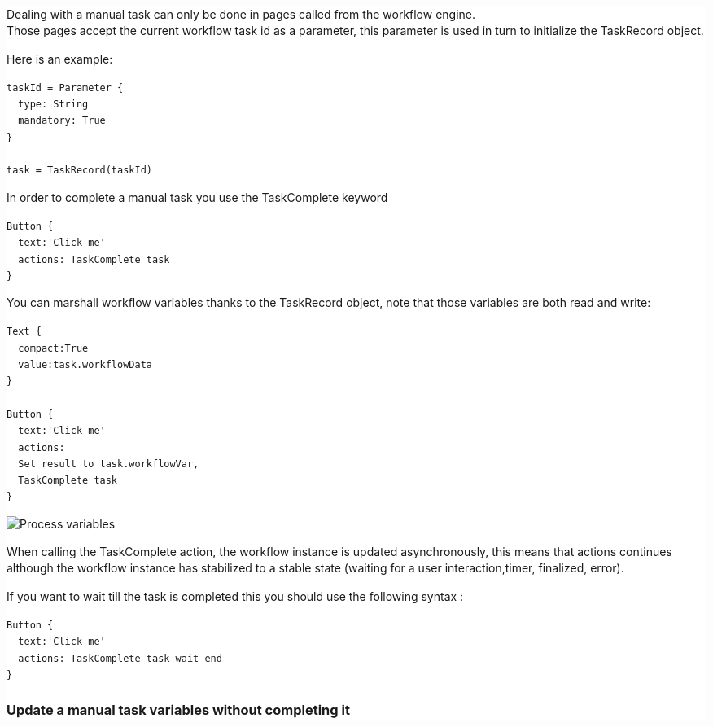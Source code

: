 Dealing with a manual task can only be done in pages called from the workflow engine.   
Those pages accept the current workflow task id as a parameter, this parameter is used in turn to initialize the TaskRecord object.   

Here is an example:   

```
taskId = Parameter {
  type: String
  mandatory: True
}

task = TaskRecord(taskId)
```

In order to complete a manual task you use the TaskComplete keyword   

```
Button {
  text:'Click me'
  actions: TaskComplete task
}
```

You can marshall workflow variables thanks to the TaskRecord object, note that those variables are both read and write:   

```
Text {
  compact:True
  value:task.workflowData
}

Button {
  text:'Click me'
  actions:
  Set result to task.workflowVar,
  TaskComplete task
}
```

![Process variables](igrc-platform/pages/images/buttonaction12.png "Process variables")        

When calling the TaskComplete action, the workflow instance is updated asynchronously, this means that actions continues although the workflow instance has stabilized to a stable state (waiting for a user interaction,timer, finalized, error).   

If you want to wait till the task is completed this you should use the following syntax :   

```
Button {
  text:'Click me'
  actions: TaskComplete task wait-end
}
```

### Update a manual task variables without completing it
